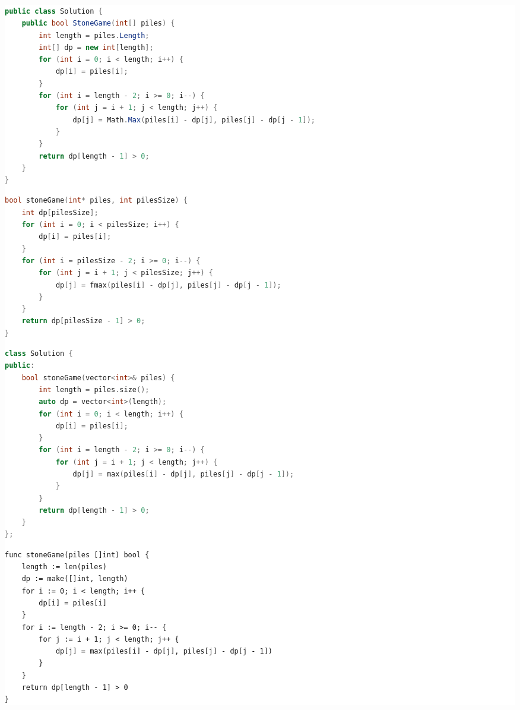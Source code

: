 ```C# [sol12-C#]
public class Solution {
    public bool StoneGame(int[] piles) {
        int length = piles.Length;
        int[] dp = new int[length];
        for (int i = 0; i < length; i++) {
            dp[i] = piles[i];
        }
        for (int i = length - 2; i >= 0; i--) {
            for (int j = i + 1; j < length; j++) {
                dp[j] = Math.Max(piles[i] - dp[j], piles[j] - dp[j - 1]);
            }
        }
        return dp[length - 1] > 0;
    }
}
```

```C [sol12-C]
bool stoneGame(int* piles, int pilesSize) {
    int dp[pilesSize];
    for (int i = 0; i < pilesSize; i++) {
        dp[i] = piles[i];
    }
    for (int i = pilesSize - 2; i >= 0; i--) {
        for (int j = i + 1; j < pilesSize; j++) {
            dp[j] = fmax(piles[i] - dp[j], piles[j] - dp[j - 1]);
        }
    }
    return dp[pilesSize - 1] > 0;
}
```

```C++ [sol12-C++]
class Solution {
public:
    bool stoneGame(vector<int>& piles) {
        int length = piles.size();
        auto dp = vector<int>(length);
        for (int i = 0; i < length; i++) {
            dp[i] = piles[i];
        }
        for (int i = length - 2; i >= 0; i--) {
            for (int j = i + 1; j < length; j++) {
                dp[j] = max(piles[i] - dp[j], piles[j] - dp[j - 1]);
            }
        }
        return dp[length - 1] > 0;
    }
};
```

```golang [sol12-Golang]
func stoneGame(piles []int) bool {
    length := len(piles)
    dp := make([]int, length)
    for i := 0; i < length; i++ {
        dp[i] = piles[i]
    }
    for i := length - 2; i >= 0; i-- {
        for j := i + 1; j < length; j++ {
            dp[j] = max(piles[i] - dp[j], piles[j] - dp[j - 1])
        }
    }
    return dp[length - 1] > 0
}
```